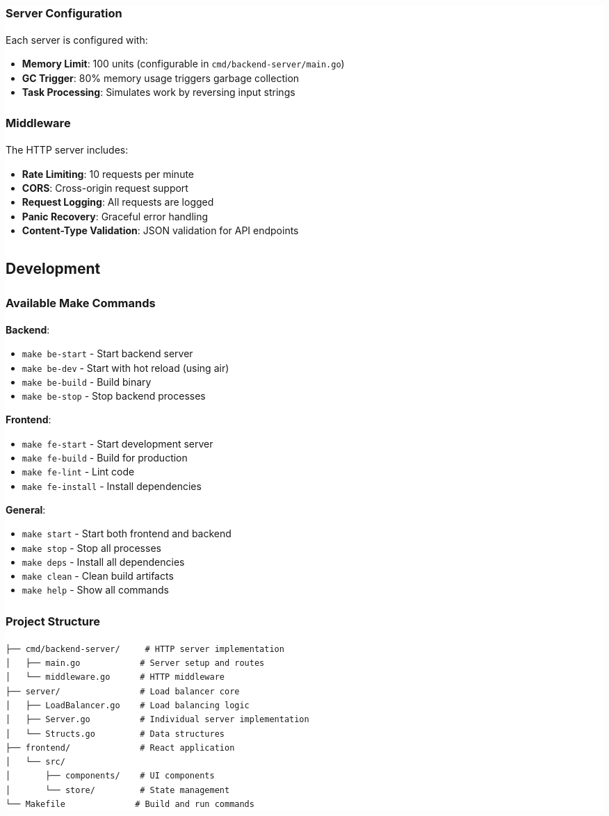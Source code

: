 ### Server Configuration

Each server is configured with:

- **Memory Limit**: 100 units (configurable in `cmd/backend-server/main.go`)
- **GC Trigger**: 80% memory usage triggers garbage collection
- **Task Processing**: Simulates work by reversing input strings

### Middleware

The HTTP server includes:

- **Rate Limiting**: 10 requests per minute
- **CORS**: Cross-origin request support
- **Request Logging**: All requests are logged
- **Panic Recovery**: Graceful error handling
- **Content-Type Validation**: JSON validation for API endpoints

## Development

### Available Make Commands

**Backend**:

- `make be-start` - Start backend server
- `make be-dev` - Start with hot reload (using air)
- `make be-build` - Build binary
- `make be-stop` - Stop backend processes

**Frontend**:

- `make fe-start` - Start development server
- `make fe-build` - Build for production
- `make fe-lint` - Lint code
- `make fe-install` - Install dependencies

**General**:

- `make start` - Start both frontend and backend
- `make stop` - Stop all processes
- `make deps` - Install all dependencies
- `make clean` - Clean build artifacts
- `make help` - Show all commands

### Project Structure

```
├── cmd/backend-server/     # HTTP server implementation
│   ├── main.go            # Server setup and routes
│   └── middleware.go      # HTTP middleware
├── server/                # Load balancer core
│   ├── LoadBalancer.go    # Load balancing logic
│   ├── Server.go          # Individual server implementation
│   └── Structs.go         # Data structures
├── frontend/              # React application
│   └── src/
│       ├── components/    # UI components
│       └── store/         # State management
└── Makefile              # Build and run commands
```
